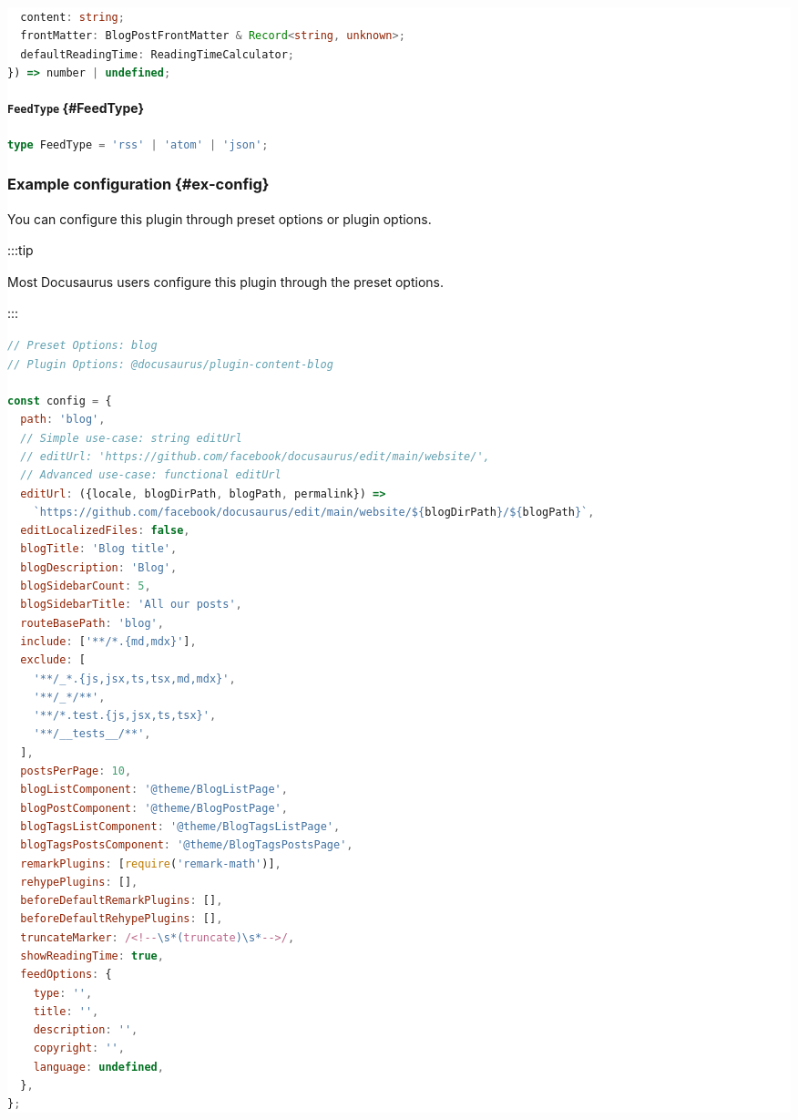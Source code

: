 ```ts
  content: string;
  frontMatter: BlogPostFrontMatter & Record<string, unknown>;
  defaultReadingTime: ReadingTimeCalculator;
}) => number | undefined;
```

#### `FeedType` {#FeedType}

```ts
type FeedType = 'rss' | 'atom' | 'json';
```

### Example configuration {#ex-config}

You can configure this plugin through preset options or plugin options.

:::tip

Most Docusaurus users configure this plugin through the preset options.

:::

```js config-tabs
// Preset Options: blog
// Plugin Options: @docusaurus/plugin-content-blog

const config = {
  path: 'blog',
  // Simple use-case: string editUrl
  // editUrl: 'https://github.com/facebook/docusaurus/edit/main/website/',
  // Advanced use-case: functional editUrl
  editUrl: ({locale, blogDirPath, blogPath, permalink}) =>
    `https://github.com/facebook/docusaurus/edit/main/website/${blogDirPath}/${blogPath}`,
  editLocalizedFiles: false,
  blogTitle: 'Blog title',
  blogDescription: 'Blog',
  blogSidebarCount: 5,
  blogSidebarTitle: 'All our posts',
  routeBasePath: 'blog',
  include: ['**/*.{md,mdx}'],
  exclude: [
    '**/_*.{js,jsx,ts,tsx,md,mdx}',
    '**/_*/**',
    '**/*.test.{js,jsx,ts,tsx}',
    '**/__tests__/**',
  ],
  postsPerPage: 10,
  blogListComponent: '@theme/BlogListPage',
  blogPostComponent: '@theme/BlogPostPage',
  blogTagsListComponent: '@theme/BlogTagsListPage',
  blogTagsPostsComponent: '@theme/BlogTagsPostsPage',
  remarkPlugins: [require('remark-math')],
  rehypePlugins: [],
  beforeDefaultRemarkPlugins: [],
  beforeDefaultRehypePlugins: [],
  truncateMarker: /<!--\s*(truncate)\s*-->/,
  showReadingTime: true,
  feedOptions: {
    type: '',
    title: '',
    description: '',
    copyright: '',
    language: undefined,
  },
};
```
